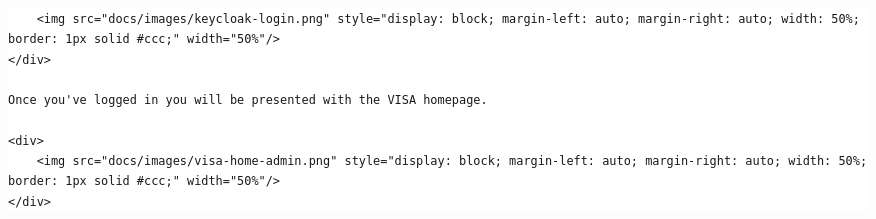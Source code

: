         <img src="docs/images/keycloak-login.png" style="display: block; margin-left: auto; margin-right: auto; width: 50%; border: 1px solid #ccc;" width="50%"/>
    </div>
    
    Once you've logged in you will be presented with the VISA homepage.

    <div>
        <img src="docs/images/visa-home-admin.png" style="display: block; margin-left: auto; margin-right: auto; width: 50%; border: 1px solid #ccc;" width="50%"/>
    </div>
